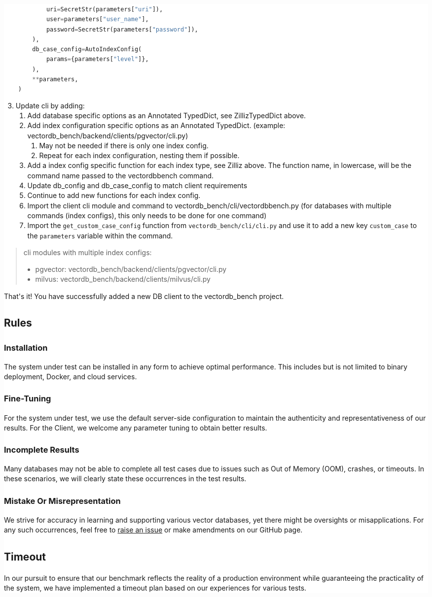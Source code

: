 ```python
            uri=SecretStr(parameters["uri"]),
            user=parameters["user_name"],
            password=SecretStr(parameters["password"]),
        ),
        db_case_config=AutoIndexConfig(
            params={parameters["level"]},
        ),
        **parameters,
    )
```
3. Update cli by adding:
   1. Add database specific options as an Annotated TypedDict, see ZillizTypedDict above.  
   2. Add index configuration specific options as an Annotated TypedDict. (example: vectordb_bench/backend/clients/pgvector/cli.py)
      1. May not be needed if there is only one index config.
      2. Repeat for each index configuration, nesting them if possible.  
   2. Add a index config specific function for each index type,  see Zilliz above.  The function name, in lowercase, will be the command name passed to the vectordbbench command.
   3. Update db_config and db_case_config to match client requirements
   4. Continue to add new functions for each index config.
   5. Import the client cli module and command to vectordb_bench/cli/vectordbbench.py (for databases with multiple commands (index configs), this only needs to be done for one command)  
   6. Import the `get_custom_case_config` function from `vectordb_bench/cli/cli.py` and use it to add a new key `custom_case` to the `parameters` variable within the command.


> cli modules with multiple index configs:
> - pgvector: vectordb_bench/backend/clients/pgvector/cli.py
> - milvus: vectordb_bench/backend/clients/milvus/cli.py

That's it! You have successfully added a new DB client to the vectordb_bench project.

## Rules
### Installation
The system under test can be installed in any form to achieve optimal performance. This includes but is not limited to binary deployment, Docker, and cloud services.
### Fine-Tuning
For the system under test, we use the default server-side configuration to maintain the authenticity and representativeness of our results.
For the Client, we welcome any parameter tuning to obtain better results.
### Incomplete Results
Many databases may not be able to complete all test cases due to issues such as Out of Memory (OOM), crashes, or timeouts. In these scenarios, we will clearly state these occurrences in the test results.
### Mistake Or Misrepresentation 
We strive for accuracy in learning and supporting various vector databases, yet there might be oversights or misapplications. For any such occurrences, feel free to [raise an issue](https://github.com/zilliztech/VectorDBBench/issues/new) or make amendments on our GitHub page.
## Timeout
In our pursuit to ensure that our benchmark reflects the reality of a production environment while guaranteeing the practicality of the system, we have implemented a timeout plan based on our experiences for various tests.
